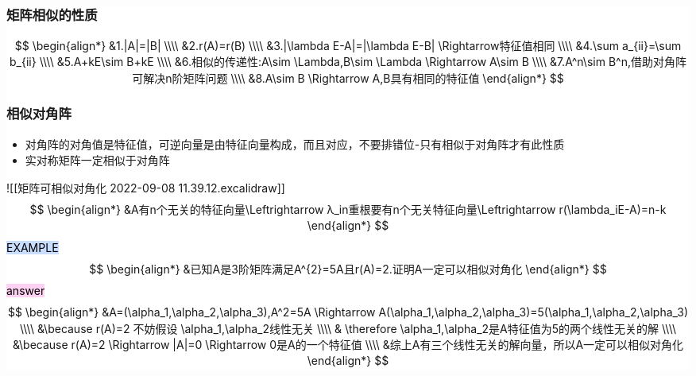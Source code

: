 ### 矩阵相似的性质
$$
\begin{align*}
&1.|A|=|B|
\\\\
&2.r(A)=r(B)
\\\\
&3.|\lambda E-A|=|\lambda E-B| \Rightarrow特征值相同
\\\\
&4.\sum a_{ii}=\sum b_{ii}
\\\\
&5.A+kE\sim B+kE 
\\\\
&6.相似的传递性:A\sim \Lambda,B\sim \Lambda \Rightarrow A\sim B 
\\\\
&7.A^n\sim B^n,借助对角阵可解决n阶矩阵问题
\\\\
&8.A\sim B \Rightarrow A,B具有相同的特征值
\end{align*}
$$

### 相似对角阵
- 对角阵的对角值是特征值，可逆向量是由特征向量构成，而且对应，不要排错位-只有相似于对角阵才有此性质
- 实对称矩阵一定相似于对角阵

![[矩阵可相似对角化 2022-09-08 11.39.12.excalidraw]]
$$
\begin{align*}
&A有n个无关的特征向量\Leftrightarrow λ_in重根要有n个无关特征向量\Leftrightarrow r(\lambda_iE-A)=n-k
\end{align*}
$$
<mark style="background: #ADCCFFA6;">EXAMPLE</mark>
$$
\begin{align*}
&已知A是3阶矩阵满足A^{2}=5A且r(A)=2.证明A一定可以相似对角化
\end{align*}
$$
<mark style="background: #FFB8EBA6;">answer</mark>
$$
\begin{align*}
&A=(\alpha_1,\alpha_2,\alpha_3),A^2=5A 
\Rightarrow A(\alpha_1,\alpha_2,\alpha_3)=5(\alpha_1,\alpha_2,\alpha_3)
\\\\
&\because r(A)=2 不妨假设 \alpha_1,\alpha_2线性无关
\\\\
& \therefore \alpha_1,\alpha_2是A特征值为5的两个线性无关的解
\\\\
&\because r(A)=2 \Rightarrow |A|=0 \Rightarrow 0是A的一个特征值
\\\\
&综上A有三个线性无关的解向量，所以A一定可以相似对角化
\end{align*}
$$
